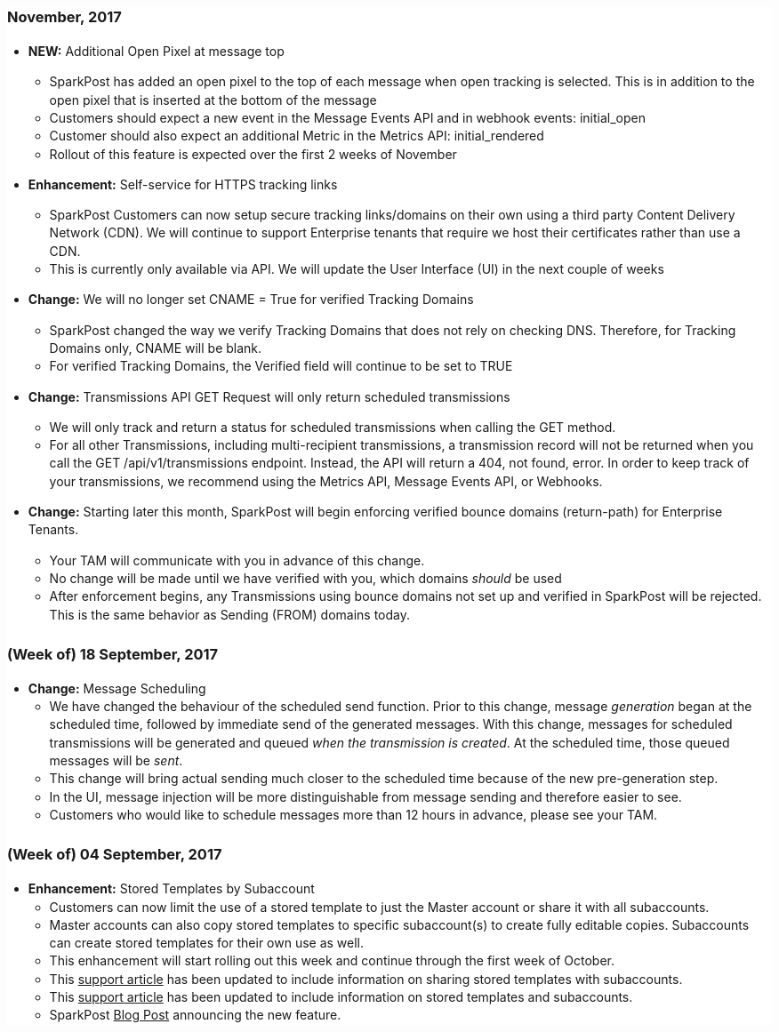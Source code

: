 ### November, 2017
* **NEW:** Additional Open Pixel at message top
  * SparkPost has added an open pixel to the top of each message when open tracking is selected. This is in addition to the open pixel that is inserted at the bottom of the message
  * Customers should expect a new event in the Message Events API and in webhook events: initial_open
  * Customer should also expect an additional Metric in the Metrics API: initial_rendered
  * Rollout of this feature is expected over the first 2 weeks of November
  
* **Enhancement:** Self-service for HTTPS tracking links
  * SparkPost Customers can now setup secure tracking links/domains on their own using a third party Content Delivery Network (CDN). We will continue to support Enterprise tenants that require we host their certificates rather than use a CDN.
  * This is currently only available via API. We will update the User Interface (UI) in the next couple of weeks
 
* **Change:** We will no longer set CNAME = True for verified Tracking Domains
  * SparkPost changed the way we verify Tracking Domains that does not rely on checking DNS. Therefore, for Tracking Domains only, CNAME will be blank.
  * For verified Tracking Domains, the Verified field will continue to be set to TRUE

* **Change:** Transmissions API GET Request will only return scheduled transmissions
  *  We will only track and return a status for scheduled transmissions when calling the GET method. 
  *  For all other Transmissions, including multi-recipient transmissions, a transmission record will not be returned when you call the GET /api/v1/transmissions endpoint. Instead, the API will return a 404, not found, error. In order to keep track of your transmissions, we recommend using the Metrics API, Message Events API, or Webhooks.

* **Change:** Starting later this month, SparkPost will begin enforcing verified bounce domains (return-path) for Enterprise Tenants.
  *  Your TAM will communicate with you in advance of this change. 
  *  No change will be made until we have verified with you, which domains *should* be used
  *  After enforcement begins, any Transmissions using bounce domains not set up and verified in SparkPost will be rejected. This is the same behavior as Sending (FROM) domains today.


### (Week of) 18 September, 2017 

* **Change:** Message Scheduling
  *  We have changed the behaviour of the scheduled send function. Prior to this change, message *generation* began at the scheduled time, followed by immediate send of the generated messages. With this change, messages for scheduled transmissions will be generated and queued *when the transmission is created*. At the scheduled time, those queued messages will be *sent*.
  * This change will bring actual sending much closer to the scheduled time because of the new pre-generation step.
   * In the UI, message injection will be more distinguishable from message sending and therefore easier to see.
   * Customers who would like to schedule messages more than 12 hours in advance, please see your TAM.

### (Week of) 04 September, 2017 

* **Enhancement:** Stored Templates by Subaccount
  *  Customers can now limit the use of a stored template to just the Master account or share it with all subaccounts.
  *  Master accounts can also copy stored templates to specific subaccount(s) to create fully editable copies. Subaccounts can create stored templates for their own use as well.
  *  This enhancement will start rolling out this week and continue through the first week of October.
  *  This [support article](https://www.sparkpost.com/docs/getting-started/creating-template/) has been updated to include information on sharing stored templates with subaccounts.
  *  This [support article](https://www.sparkpost.com/docs/user-guide/subaccounts/) has been updated to include information on stored templates and subaccounts.
  * SparkPost [Blog Post](https://www.sparkpost.com/blog/stored-templates-subaccount/) announcing the new feature.

